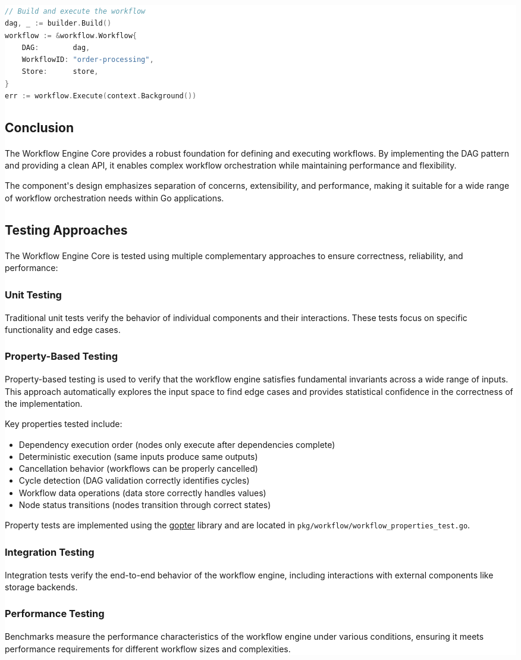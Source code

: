 ```go
// Build and execute the workflow
dag, _ := builder.Build()
workflow := &workflow.Workflow{
    DAG:        dag,
    WorkflowID: "order-processing",
    Store:      store,
}
err := workflow.Execute(context.Background())
```

## Conclusion

The Workflow Engine Core provides a robust foundation for defining and executing workflows. By implementing the DAG pattern and providing a clean API, it enables complex workflow orchestration while maintaining performance and flexibility.

The component's design emphasizes separation of concerns, extensibility, and performance, making it suitable for a wide range of workflow orchestration needs within Go applications. 

## Testing Approaches

The Workflow Engine Core is tested using multiple complementary approaches to ensure correctness, reliability, and performance:

### Unit Testing

Traditional unit tests verify the behavior of individual components and their interactions. These tests focus on specific functionality and edge cases.

### Property-Based Testing

Property-based testing is used to verify that the workflow engine satisfies fundamental invariants across a wide range of inputs. This approach automatically explores the input space to find edge cases and provides statistical confidence in the correctness of the implementation.

Key properties tested include:
- Dependency execution order (nodes only execute after dependencies complete)
- Deterministic execution (same inputs produce same outputs)
- Cancellation behavior (workflows can be properly cancelled)
- Cycle detection (DAG validation correctly identifies cycles)
- Workflow data operations (data store correctly handles values)
- Node status transitions (nodes transition through correct states)

Property tests are implemented using the [gopter](https://github.com/leanovate/gopter) library and are located in `pkg/workflow/workflow_properties_test.go`.

### Integration Testing

Integration tests verify the end-to-end behavior of the workflow engine, including interactions with external components like storage backends.

### Performance Testing

Benchmarks measure the performance characteristics of the workflow engine under various conditions, ensuring it meets performance requirements for different workflow sizes and complexities. 